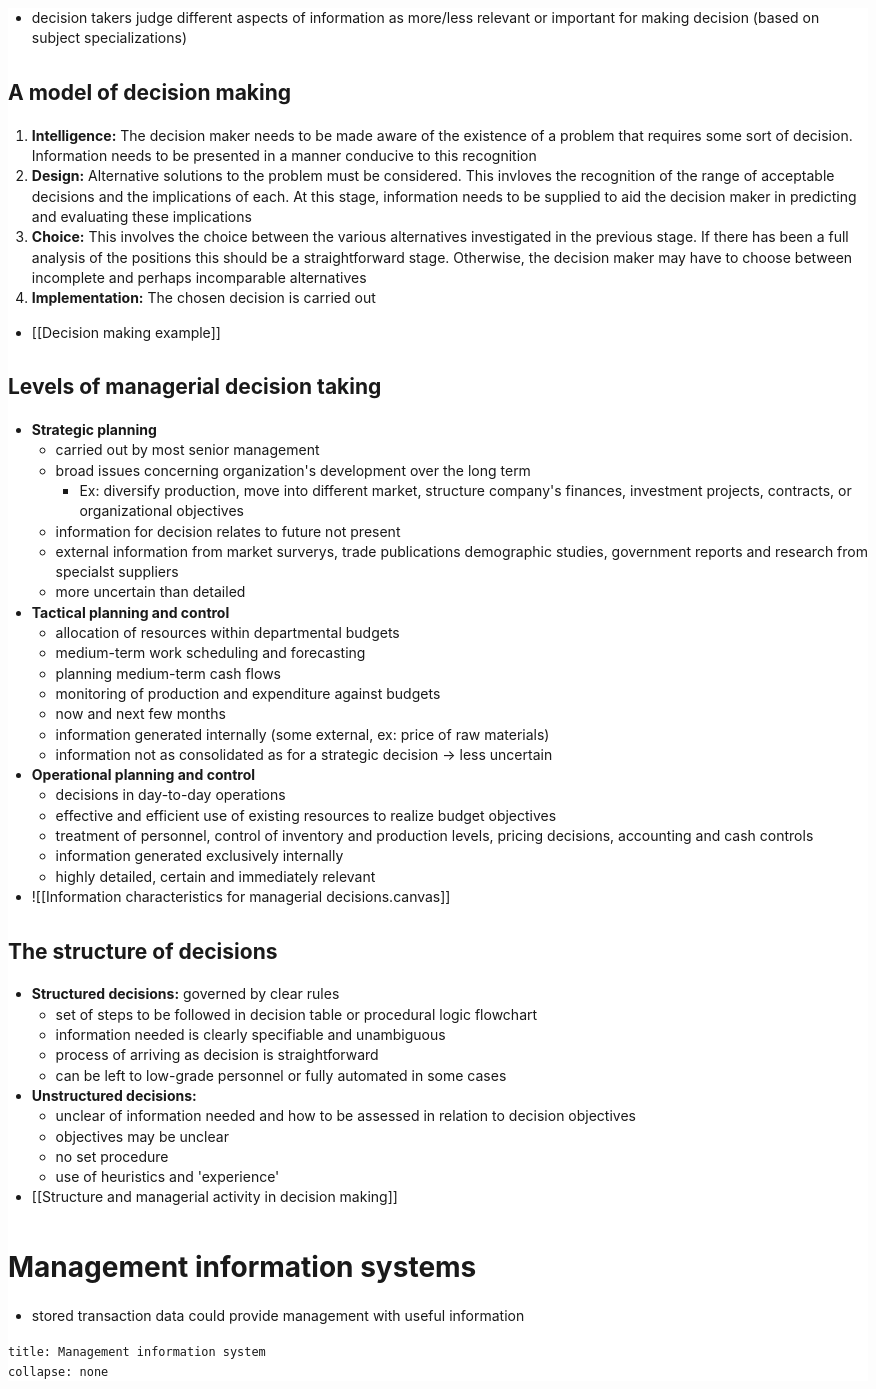 - decision takers judge different aspects of information as more/less relevant or important for making decision (based on subject specializations)
## A model of decision making
1. **Intelligence:** The decision maker needs to be made aware of the existence of a problem that requires some sort of decision. Information needs to be presented in a manner conducive to this recognition
2. **Design:** Alternative solutions to the problem must be considered. This invloves the recognition of the range of acceptable decisions and the implications of each. At this stage, information needs to be supplied to aid the decision maker in predicting and evaluating these implications
3. **Choice:** This involves the choice between the various alternatives investigated in the previous stage. If there has been a full analysis of the positions this should be a straightforward stage. Otherwise, the decision maker may have to choose between incomplete and perhaps incomparable alternatives
4. **Implementation:** The chosen decision is carried out
- [[Decision making example]]
## Levels of managerial decision taking
- **Strategic planning**
	- carried out by most senior management 
	- broad issues concerning organization's development over the long term
		- Ex: diversify production, move into different market, structure company's finances, investment projects, contracts, or organizational objectives
	- information for decision relates to future not present
	- external information from market surverys, trade publications demographic studies, government reports and research from specialst suppliers
	- more uncertain than detailed
- **Tactical planning and control**
	- allocation of resources within departmental budgets
	- medium-term work scheduling and forecasting
	- planning medium-term cash flows
	- monitoring of production and expenditure against budgets
	- now and next few months
	- information generated internally (some external, ex: price of raw materials)
	- information not as consolidated as for a strategic decision
	  -> less uncertain
- **Operational planning and control**
	- decisions in day-to-day operations
	- effective and efficient use of existing resources to realize budget objectives
	- treatment of personnel, control of inventory and production levels, pricing decisions, accounting and cash controls
	- information generated exclusively internally
	- highly detailed, certain and immediately relevant
- ![[Information characteristics for managerial decisions.canvas]]
## The structure of decisions
- **Structured decisions:** governed by clear rules
	- set of steps to be followed in decision table or procedural logic flowchart
	- information needed is clearly specifiable and unambiguous
	- process of arriving as decision is straightforward
	- can be left to low-grade personnel or fully automated in some cases
- **Unstructured decisions:**
	- unclear of information needed and how to be assessed in relation to decision objectives
	- objectives may be unclear
	- no set procedure 
	- use of heuristics and 'experience'
- [[Structure and managerial activity in decision making]]
# Management information systems
- stored transaction data could provide management with useful information
```ad-definition
title: Management information system
collapse: none
```